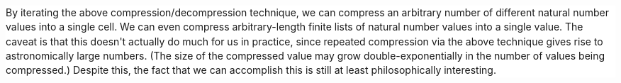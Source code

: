 By iterating the above compression/decompression technique, we can compress an arbitrary number of different natural number values into a single cell. We can even compress arbitrary-length finite lists of natural number values into a single value. The caveat is that this doesn't actually do much for us in practice, since repeated compression via the above technique gives rise to astronomically large numbers. (The size of the compressed value may grow double-exponentially in the number of values being compressed.) Despite this, the fact that we can accomplish this is still at least philosophically interesting.
